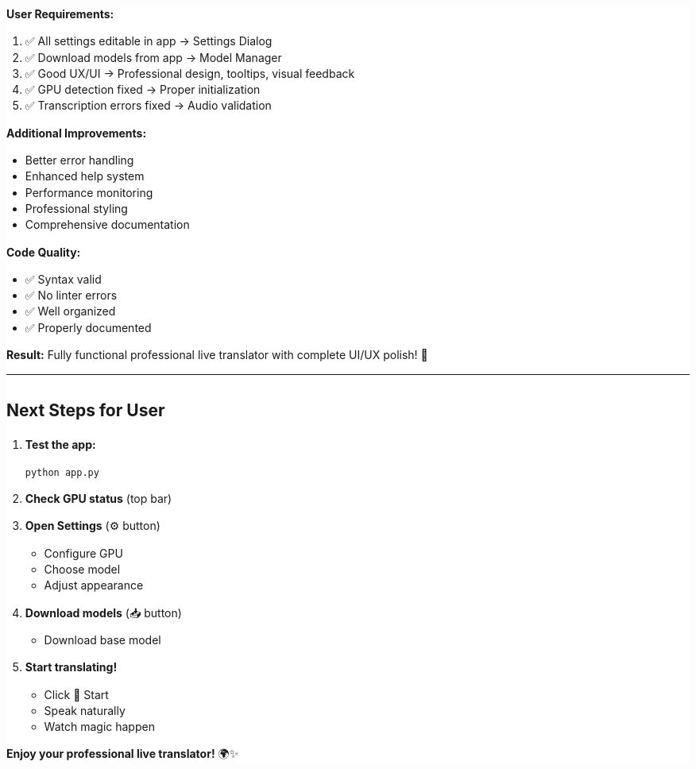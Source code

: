 **User Requirements:**
1. ✅ All settings editable in app → Settings Dialog
2. ✅ Download models from app → Model Manager
3. ✅ Good UX/UI → Professional design, tooltips, visual feedback
4. ✅ GPU detection fixed → Proper initialization
5. ✅ Transcription errors fixed → Audio validation

**Additional Improvements:**
- Better error handling
- Enhanced help system
- Performance monitoring
- Professional styling
- Comprehensive documentation

**Code Quality:**
- ✅ Syntax valid
- ✅ No linter errors
- ✅ Well organized
- ✅ Properly documented

**Result:** Fully functional professional live translator with complete UI/UX polish! 🚀

---

## Next Steps for User

1. **Test the app:**
   ```bash
   python app.py
   ```

2. **Check GPU status** (top bar)

3. **Open Settings** (⚙️ button)
   - Configure GPU
   - Choose model
   - Adjust appearance

4. **Download models** (📥 button)
   - Download base model

5. **Start translating!**
   - Click 🎤 Start
   - Speak naturally
   - Watch magic happen

**Enjoy your professional live translator!** 🌍✨
